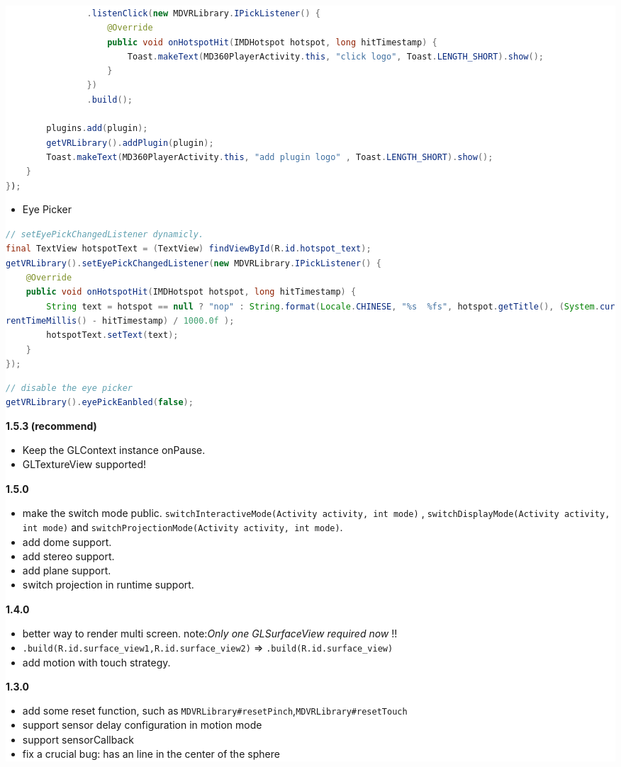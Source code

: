 ```java
                .listenClick(new MDVRLibrary.IPickListener() {
                    @Override
                    public void onHotspotHit(IMDHotspot hotspot, long hitTimestamp) {
                        Toast.makeText(MD360PlayerActivity.this, "click logo", Toast.LENGTH_SHORT).show();
                    }
                })
                .build();

        plugins.add(plugin);
        getVRLibrary().addPlugin(plugin);
        Toast.makeText(MD360PlayerActivity.this, "add plugin logo" , Toast.LENGTH_SHORT).show();
    }
});
```

* Eye Picker
```java
// setEyePickChangedListener dynamicly.
final TextView hotspotText = (TextView) findViewById(R.id.hotspot_text);
getVRLibrary().setEyePickChangedListener(new MDVRLibrary.IPickListener() {
    @Override
    public void onHotspotHit(IMDHotspot hotspot, long hitTimestamp) {
        String text = hotspot == null ? "nop" : String.format(Locale.CHINESE, "%s  %fs", hotspot.getTitle(), (System.currentTimeMillis() - hitTimestamp) / 1000.0f );
        hotspotText.setText(text);
    }
});
```
```java
// disable the eye picker
getVRLibrary().eyePickEanbled(false);
```

**1.5.3 (recommend)**
* Keep the GLContext instance onPause.
* GLTextureView supported!

**1.5.0**
* make the switch mode public. `switchInteractiveMode(Activity activity, int mode)` , `switchDisplayMode(Activity activity, int mode)` and `switchProjectionMode(Activity activity, int mode)`.
* add dome support. 
* add stereo support.
* add plane support.
* switch projection in runtime support.

**1.4.0**
* better way to render multi screen. note:*Only one GLSurfaceView required now* !!
* `.build(R.id.surface_view1,R.id.surface_view2)` => `.build(R.id.surface_view)`
* add motion with touch strategy.

**1.3.0**
* add some reset function, such as `MDVRLibrary#resetPinch`,`MDVRLibrary#resetTouch`
* support sensor delay configuration in motion mode
* support sensorCallback
* fix a crucial bug: has an line in the center of the sphere
